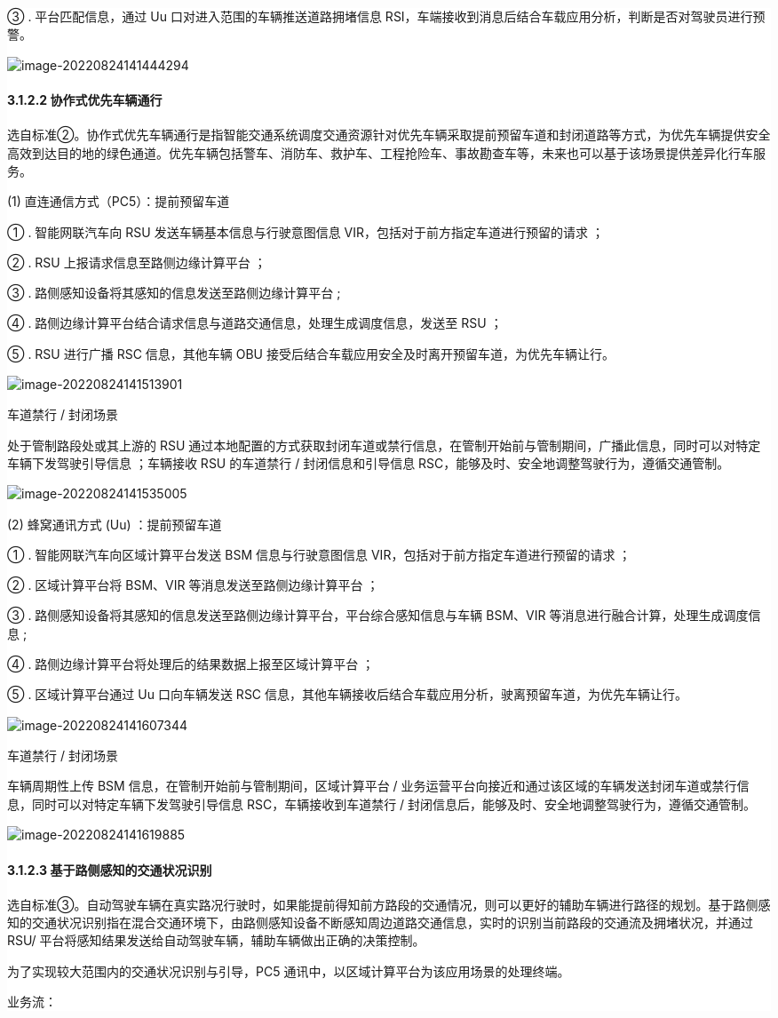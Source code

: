 ③ . 平台匹配信息，通过 Uu 口对进入范围的车辆推送道路拥堵信息 RSI，车端接收到消息后结合车载应用分析，判断是否对驾驶员进行预警。

![image-20220824141444294](https://img-blog.csdnimg.cn/img_convert/ab9d33aff46d5e5f06dbc7fc39f2e6fd.png)

#### 3.1.2.2 协作式优先车辆通行

选自标准②。协作式优先车辆通行是指智能交通系统调度交通资源针对优先车辆采取提前预留车道和封闭道路等方式，为优先车辆提供安全高效到达目的地的绿色通道。优先车辆包括警车、消防车、救护车、工程抢险车、事故勘查车等，未来也可以基于该场景提供差异化行车服务。

(1) 直连通信方式（PC5）：提前预留车道

① . 智能网联汽车向 RSU 发送车辆基本信息与行驶意图信息 VIR，包括对于前方指定车道进行预留的请求 ；

② . RSU 上报请求信息至路侧边缘计算平台 ；

③ . 路侧感知设备将其感知的信息发送至路侧边缘计算平台 ; 

④ . 路侧边缘计算平台结合请求信息与道路交通信息，处理生成调度信息，发送至 RSU ； 

⑤ . RSU 进行广播 RSC 信息，其他车辆 OBU 接受后结合车载应用安全及时离开预留车道，为优先车辆让行。

![image-20220824141513901](https://img-blog.csdnimg.cn/img_convert/ab6a81e7a4ad2de75506725e663fd865.png)

车道禁行 / 封闭场景

处于管制路段处或其上游的 RSU 通过本地配置的方式获取封闭车道或禁行信息，在管制开始前与管制期间，广播此信息，同时可以对特定车辆下发驾驶引导信息 ；车辆接收 RSU 的车道禁行 / 封闭信息和引导信息 RSC，能够及时、安全地调整驾驶行为，遵循交通管制。

![image-20220824141535005](https://img-blog.csdnimg.cn/img_convert/4cb465657049d0a416e3bd3776ed13a8.png)

(2) 蜂窝通讯方式 (Uu) ：提前预留车道

① . 智能网联汽车向区域计算平台发送 BSM 信息与行驶意图信息 VIR，包括对于前方指定车道进行预留的请求 ；

② . 区域计算平台将 BSM、VIR 等消息发送至路侧边缘计算平台 ；

③ . 路侧感知设备将其感知的信息发送至路侧边缘计算平台，平台综合感知信息与车辆 BSM、VIR 等消息进行融合计算，处理生成调度信息 ; 

④ . 路侧边缘计算平台将处理后的结果数据上报至区域计算平台 ；

⑤ . 区域计算平台通过 Uu 口向车辆发送 RSC 信息，其他车辆接收后结合车载应用分析，驶离预留车道，为优先车辆让行。

![image-20220824141607344](https://img-blog.csdnimg.cn/img_convert/780e488f7ff43b7b384fc37b6a2a7ed5.png)

车道禁行 / 封闭场景

车辆周期性上传 BSM 信息，在管制开始前与管制期间，区域计算平台 / 业务运营平台向接近和通过该区域的车辆发送封闭车道或禁行信息，同时可以对特定车辆下发驾驶引导信息 RSC，车辆接收到车道禁行 / 封闭信息后，能够及时、安全地调整驾驶行为，遵循交通管制。

![image-20220824141619885](https://img-blog.csdnimg.cn/img_convert/866ee7de4f0b44c2742dc5c7eb8f01f2.png)

#### 3.1.2.3 基于路侧感知的交通状况识别

选自标准③。自动驾驶车辆在真实路况行驶时，如果能提前得知前方路段的交通情况，则可以更好的辅助车辆进行路径的规划。基于路侧感知的交通状况识别指在混合交通环境下，由路侧感知设备不断感知周边道路交通信息，实时的识别当前路段的交通流及拥堵状况，并通过 RSU/ 平台将感知结果发送给自动驾驶车辆，辅助车辆做出正确的决策控制。

为了实现较大范围内的交通状况识别与引导，PC5 通讯中，以区域计算平台为该应用场景的处理终端。

业务流：
